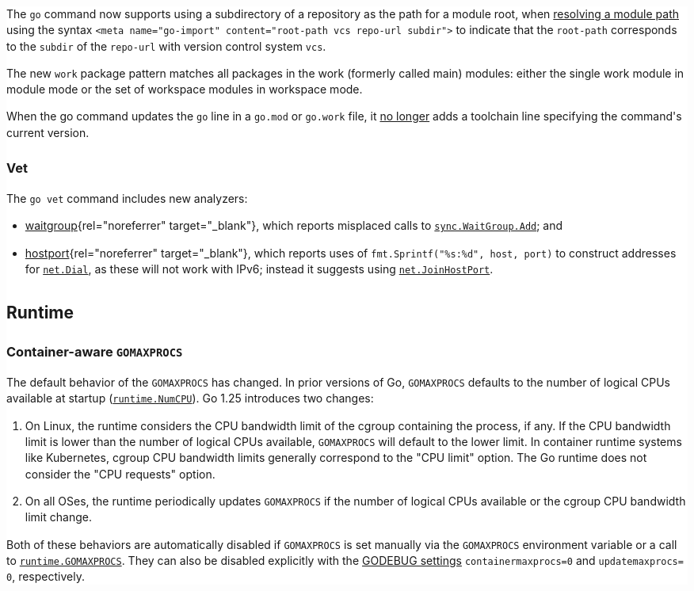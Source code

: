The `go` command now supports using a subdirectory of a repository as
the path for a module root, when [resolving a module
path](/ref/mod#vcs-find) using the syntax
`<meta name="go-import" content="root-path vcs repo-url subdir">` to
indicate that the `root-path` corresponds to the `subdir` of the
`repo-url` with version control system `vcs`.

The new `work` package pattern matches all packages in the work
(formerly called main) modules: either the single work module in module
mode or the set of workspace modules in workspace mode.

When the go command updates the `go` line in a `go.mod` or `go.work`
file, it [no longer](/ref/mod#go-mod-file-toolchain) adds a toolchain
line specifying the command's current version.

### Vet

The `go vet` command includes new analyzers:

- [waitgroup](https://pkg.go.dev/golang.org/x/tools/go/analysis/passes/waitgroup){rel="noreferrer"
  target="_blank"}, which reports misplaced calls to
  [`sync.WaitGroup.Add`](/pkg/sync#WaitGroup.Add); and



- [hostport](https://pkg.go.dev/golang.org/x/tools/go/analysis/passes/hostport){rel="noreferrer"
  target="_blank"}, which reports uses of
  `fmt.Sprintf("%s:%d", host, port)` to construct addresses for
  [`net.Dial`](/pkg/net#Dial), as these will not work with IPv6; instead
  it suggests using [`net.JoinHostPort`](/pkg/net#JoinHostPort).

## Runtime

### Container-aware `GOMAXPROCS`

The default behavior of the `GOMAXPROCS` has changed. In prior versions
of Go, `GOMAXPROCS` defaults to the number of logical CPUs available at
startup ([`runtime.NumCPU`](/pkg/runtime#NumCPU)). Go 1.25 introduces
two changes:

1.  On Linux, the runtime considers the CPU bandwidth limit of the
    cgroup containing the process, if any. If the CPU bandwidth limit is
    lower than the number of logical CPUs available, `GOMAXPROCS` will
    default to the lower limit. In container runtime systems like
    Kubernetes, cgroup CPU bandwidth limits generally correspond to the
    "CPU limit" option. The Go runtime does not consider the "CPU
    requests" option.

2.  On all OSes, the runtime periodically updates `GOMAXPROCS` if the
    number of logical CPUs available or the cgroup CPU bandwidth limit
    change.

Both of these behaviors are automatically disabled if `GOMAXPROCS` is
set manually via the `GOMAXPROCS` environment variable or a call to
[`runtime.GOMAXPROCS`](/pkg/runtime#GOMAXPROCS). They can also be
disabled explicitly with the [GODEBUG settings](/doc/godebug)
`containermaxprocs=0` and `updatemaxprocs=0`, respectively.
